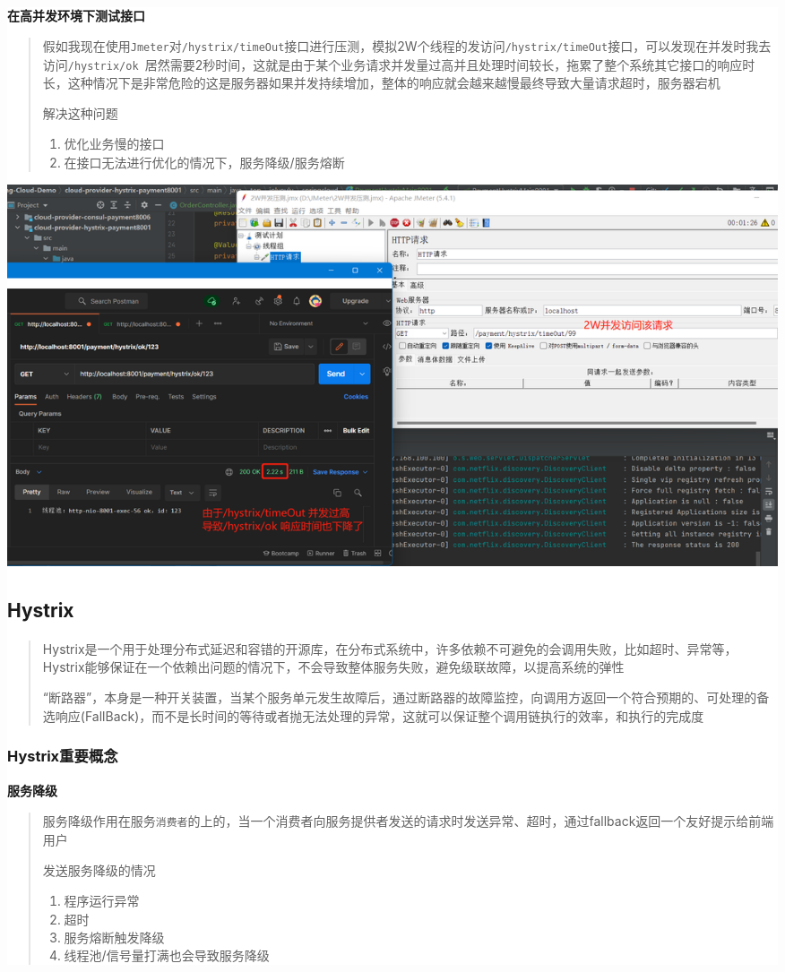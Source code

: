 **在高并发环境下测试接口**

> 假如我现在使用`Jmeter`对`/hystrix/timeOut`接口进行压测，模拟2W个线程的发访问`/hystrix/timeOut`接口，可以发现在并发时我去访问`/hystrix/ok `居然需要2秒时间，这就是由于某个业务请求并发量过高并且处理时间较长，拖累了整个系统其它接口的响应时长，这种情况下是非常危险的这是服务器如果并发持续增加，整体的响应就会越来越慢最终导致大量请求超时，服务器宕机
>
> 解决这种问题
>
> 1. 优化业务慢的接口
> 2. 在接口无法进行优化的情况下，服务降级/服务熔断

![image-20211216152420454](./images/image-20211216152420454.png)

## Hystrix

> Hystrix是一个用于处理分布式延迟和容错的开源库，在分布式系统中，许多依赖不可避免的会调用失败，比如超时、异常等，Hystrix能够保证在一个依赖出问题的情况下，不会导致整体服务失败，避免级联故障，以提高系统的弹性
>
> “断路器”，本身是一种开关装置，当某个服务单元发生故障后，通过断路器的故障监控，向调用方返回一个符合预期的、可处理的备选响应(FallBack)，而不是长时间的等待或者抛无法处理的异常，这就可以保证整个调用链执行的效率，和执行的完成度

### Hystrix重要概念

**服务降级**

> 服务降级作用在服务`消费者`的上的，当一个消费者向服务提供者发送的请求时发送异常、超时，通过fallback返回一个友好提示给前端用户
>
> 发送服务降级的情况
>
> 1. 程序运行异常
> 2. 超时
> 3. 服务熔断触发降级
> 4. 线程池/信号量打满也会导致服务降级
